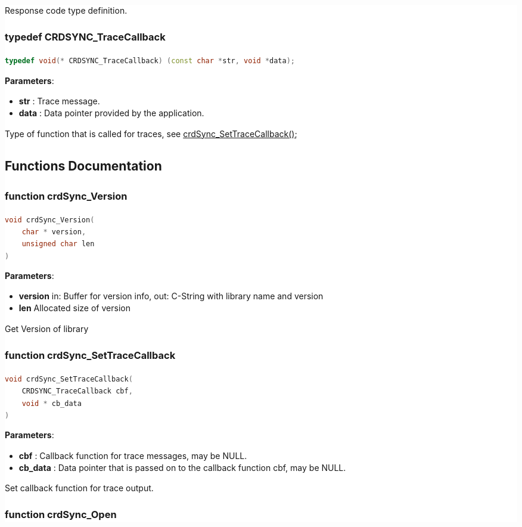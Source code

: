Response code type definition. 

### typedef CRDSYNC_TraceCallback

```cpp
typedef void(* CRDSYNC_TraceCallback) (const char *str, void *data);
```


**Parameters**: 

  * **str** : Trace message. 
  * **data** : Data pointer provided by the application. 


Type of function that is called for traces, see [crdSync_SetTraceCallback()](crdsync_8h.md#function-crdsync-settracecallback); 



## Functions Documentation

### function crdSync_Version

```cpp
void crdSync_Version(
    char * version,
    unsigned char len
)
```


**Parameters**: 

  * **version** in: Buffer for version info, out: C-String with library name and version 
  * **len** Allocated size of version 


Get Version of library 


### function crdSync_SetTraceCallback

```cpp
void crdSync_SetTraceCallback(
    CRDSYNC_TraceCallback cbf,
    void * cb_data
)
```


**Parameters**: 

  * **cbf** : Callback function for trace messages, may be NULL. 
  * **cb_data** : Data pointer that is passed on to the callback function cbf, may be NULL. 


Set callback function for trace output. 


### function crdSync_Open
